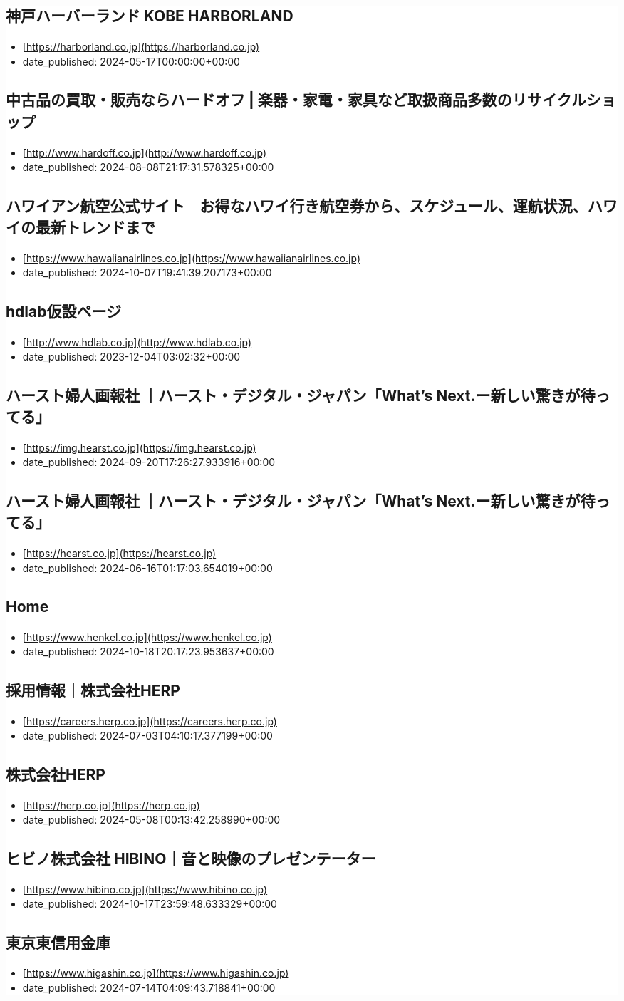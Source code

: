  ## 神戸ハーバーランド KOBE HARBORLAND
 - [https://harborland.co.jp](https://harborland.co.jp)
 - date_published: 2024-05-17T00:00:00+00:00

 ## 中古品の買取・販売ならハードオフ | 楽器・家電・家具など取扱商品多数のリサイクルショップ
 - [http://www.hardoff.co.jp](http://www.hardoff.co.jp)
 - date_published: 2024-08-08T21:17:31.578325+00:00

 ## ハワイアン航空公式サイト　お得なハワイ行き航空券から、スケジュール、運航状況、ハワイの最新トレンドまで
 - [https://www.hawaiianairlines.co.jp](https://www.hawaiianairlines.co.jp)
 - date_published: 2024-10-07T19:41:39.207173+00:00

 ## hdlab仮設ページ
 - [http://www.hdlab.co.jp](http://www.hdlab.co.jp)
 - date_published: 2023-12-04T03:02:32+00:00

 ## ハースト婦人画報社 ｜ハースト・デジタル・ジャパン「What’s Next.ー新しい驚きが待ってる」
 - [https://img.hearst.co.jp](https://img.hearst.co.jp)
 - date_published: 2024-09-20T17:26:27.933916+00:00

 ## ハースト婦人画報社 ｜ハースト・デジタル・ジャパン「What’s Next.ー新しい驚きが待ってる」
 - [https://hearst.co.jp](https://hearst.co.jp)
 - date_published: 2024-06-16T01:17:03.654019+00:00

 ## Home
 - [https://www.henkel.co.jp](https://www.henkel.co.jp)
 - date_published: 2024-10-18T20:17:23.953637+00:00

 ## 採用情報｜株式会社HERP
 - [https://careers.herp.co.jp](https://careers.herp.co.jp)
 - date_published: 2024-07-03T04:10:17.377199+00:00

 ## 株式会社HERP
 - [https://herp.co.jp](https://herp.co.jp)
 - date_published: 2024-05-08T00:13:42.258990+00:00

 ## ヒビノ株式会社 HIBINO｜音と映像のプレゼンテーター
 - [https://www.hibino.co.jp](https://www.hibino.co.jp)
 - date_published: 2024-10-17T23:59:48.633329+00:00

 ## 東京東信用金庫
 - [https://www.higashin.co.jp](https://www.higashin.co.jp)
 - date_published: 2024-07-14T04:09:43.718841+00:00
